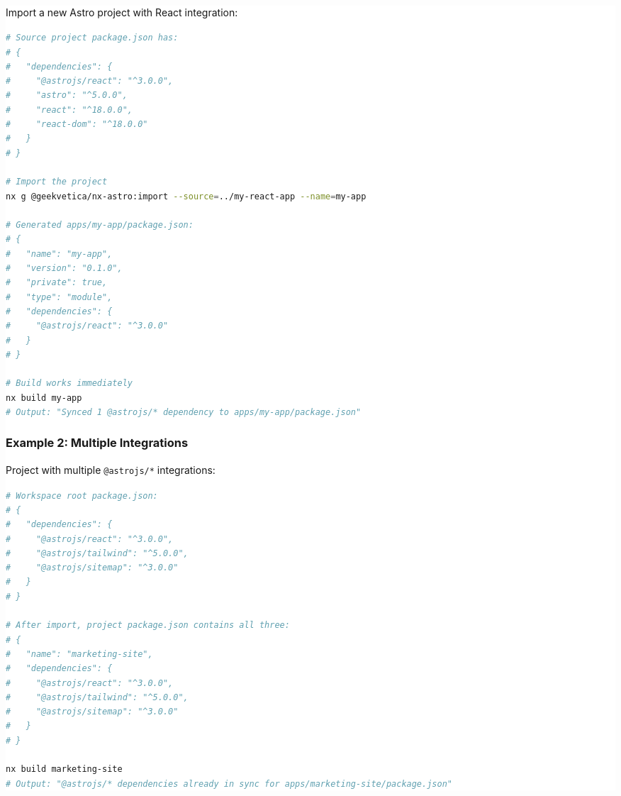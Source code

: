 Import a new Astro project with React integration:

```bash
# Source project package.json has:
# {
#   "dependencies": {
#     "@astrojs/react": "^3.0.0",
#     "astro": "^5.0.0",
#     "react": "^18.0.0",
#     "react-dom": "^18.0.0"
#   }
# }

# Import the project
nx g @geekvetica/nx-astro:import --source=../my-react-app --name=my-app

# Generated apps/my-app/package.json:
# {
#   "name": "my-app",
#   "version": "0.1.0",
#   "private": true,
#   "type": "module",
#   "dependencies": {
#     "@astrojs/react": "^3.0.0"
#   }
# }

# Build works immediately
nx build my-app
# Output: "Synced 1 @astrojs/* dependency to apps/my-app/package.json"
```

### Example 2: Multiple Integrations

Project with multiple `@astrojs/*` integrations:

```bash
# Workspace root package.json:
# {
#   "dependencies": {
#     "@astrojs/react": "^3.0.0",
#     "@astrojs/tailwind": "^5.0.0",
#     "@astrojs/sitemap": "^3.0.0"
#   }
# }

# After import, project package.json contains all three:
# {
#   "name": "marketing-site",
#   "dependencies": {
#     "@astrojs/react": "^3.0.0",
#     "@astrojs/tailwind": "^5.0.0",
#     "@astrojs/sitemap": "^3.0.0"
#   }
# }

nx build marketing-site
# Output: "@astrojs/* dependencies already in sync for apps/marketing-site/package.json"
```
